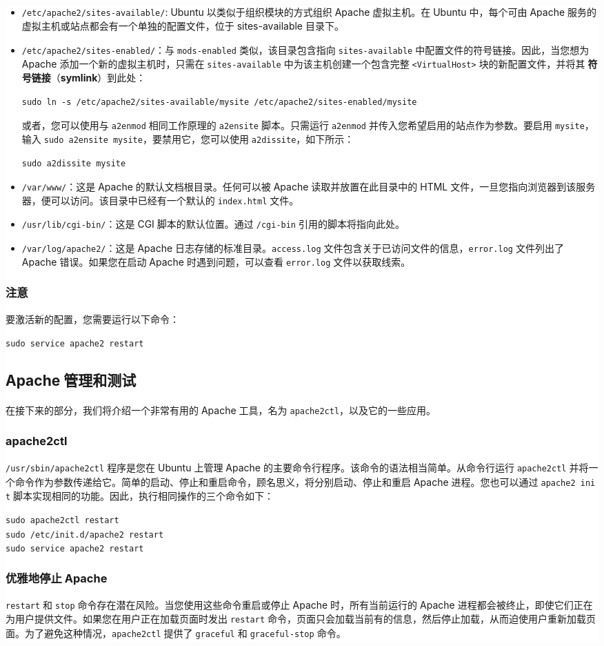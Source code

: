 +   `/etc/apache2/sites-available/`: Ubuntu 以类似于组织模块的方式组织 Apache 虚拟主机。在 Ubuntu 中，每个可由 Apache 服务的虚拟主机或站点都会有一个单独的配置文件，位于 sites-available 目录下。

+   `/etc/apache2/sites-enabled/`：与 `mods-enabled` 类似，该目录包含指向 `sites-available` 中配置文件的符号链接。因此，当您想为 Apache 添加一个新的虚拟主机时，只需在 `sites-available` 中为该主机创建一个包含完整 `<VirtualHost>` 块的新配置文件，并将其 **符号链接**（**symlink**）到此处：

    ```
    sudo ln -s /etc/apache2/sites-available/mysite /etc/apache2/sites-enabled/mysite

    ```

    或者，您可以使用与 `a2enmod` 相同工作原理的 `a2ensite` 脚本。只需运行 `a2enmod` 并传入您希望启用的站点作为参数。要启用 `mysite`，输入 `sudo a2ensite mysite`，要禁用它，您可以使用 `a2dissite`，如下所示：

    ```
    sudo a2dissite mysite
    ```

+   `/var/www/`：这是 Apache 的默认文档根目录。任何可以被 Apache 读取并放置在此目录中的 HTML 文件，一旦您指向浏览器到该服务器，便可以访问。该目录中已经有一个默认的 `index.html` 文件。

+   `/usr/lib/cgi-bin/`：这是 CGI 脚本的默认位置。通过 `/cgi-bin` 引用的脚本将指向此处。

+   `/var/log/apache2/`：这是 Apache 日志存储的标准目录。`access.log` 文件包含关于已访问文件的信息，`error.log` 文件列出了 Apache 错误。如果您在启动 Apache 时遇到问题，可以查看 `error.log` 文件以获取线索。

### 注意

要激活新的配置，您需要运行以下命令：

```
sudo service apache2 restart

```

## Apache 管理和测试

在接下来的部分，我们将介绍一个非常有用的 Apache 工具，名为 `apache2ctl`，以及它的一些应用。

### apache2ctl

`/usr/sbin/apache2ctl` 程序是您在 Ubuntu 上管理 Apache 的主要命令行程序。该命令的语法相当简单。从命令行运行 `apache2ctl` 并将一个命令作为参数传递给它。简单的启动、停止和重启命令，顾名思义，将分别启动、停止和重启 Apache 进程。您也可以通过 `apache2 init` 脚本实现相同的功能。因此，执行相同操作的三个命令如下：

```
sudo apache2ctl restart
sudo /etc/init.d/apache2 restart
sudo service apache2 restart

```

### 优雅地停止 Apache

`restart` 和 `stop` 命令存在潜在风险。当您使用这些命令重启或停止 Apache 时，所有当前运行的 Apache 进程都会被终止，即使它们正在为用户提供文件。如果您在用户正在加载页面时发出 `restart` 命令，页面只会加载当前有的信息，然后停止加载，从而迫使用户重新加载页面。为了避免这种情况，`apache2ctl` 提供了 `graceful` 和 `graceful-stop` 命令。
